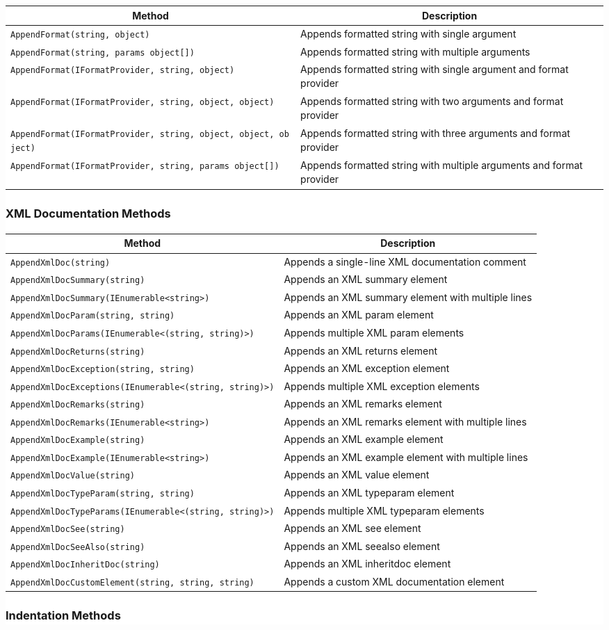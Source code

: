 | Method | Description |
|--------|-------------|
| `AppendFormat(string, object)` | Appends formatted string with single argument |
| `AppendFormat(string, params object[])` | Appends formatted string with multiple arguments |
| `AppendFormat(IFormatProvider, string, object)` | Appends formatted string with single argument and format provider |
| `AppendFormat(IFormatProvider, string, object, object)` | Appends formatted string with two arguments and format provider |
| `AppendFormat(IFormatProvider, string, object, object, object)` | Appends formatted string with three arguments and format provider |
| `AppendFormat(IFormatProvider, string, params object[])` | Appends formatted string with multiple arguments and format provider |

### XML Documentation Methods

| Method | Description |
|--------|-------------|
| `AppendXmlDoc(string)` | Appends a single-line XML documentation comment |
| `AppendXmlDocSummary(string)` | Appends an XML summary element |
| `AppendXmlDocSummary(IEnumerable<string>)` | Appends an XML summary element with multiple lines |
| `AppendXmlDocParam(string, string)` | Appends an XML param element |
| `AppendXmlDocParams(IEnumerable<(string, string)>)` | Appends multiple XML param elements |
| `AppendXmlDocReturns(string)` | Appends an XML returns element |
| `AppendXmlDocException(string, string)` | Appends an XML exception element |
| `AppendXmlDocExceptions(IEnumerable<(string, string)>)` | Appends multiple XML exception elements |
| `AppendXmlDocRemarks(string)` | Appends an XML remarks element |
| `AppendXmlDocRemarks(IEnumerable<string>)` | Appends an XML remarks element with multiple lines |
| `AppendXmlDocExample(string)` | Appends an XML example element |
| `AppendXmlDocExample(IEnumerable<string>)` | Appends an XML example element with multiple lines |
| `AppendXmlDocValue(string)` | Appends an XML value element |
| `AppendXmlDocTypeParam(string, string)` | Appends an XML typeparam element |
| `AppendXmlDocTypeParams(IEnumerable<(string, string)>)` | Appends multiple XML typeparam elements |
| `AppendXmlDocSee(string)` | Appends an XML see element |
| `AppendXmlDocSeeAlso(string)` | Appends an XML seealso element |
| `AppendXmlDocInheritDoc(string)` | Appends an XML inheritdoc element |
| `AppendXmlDocCustomElement(string, string, string)` | Appends a custom XML documentation element |

### Indentation Methods
